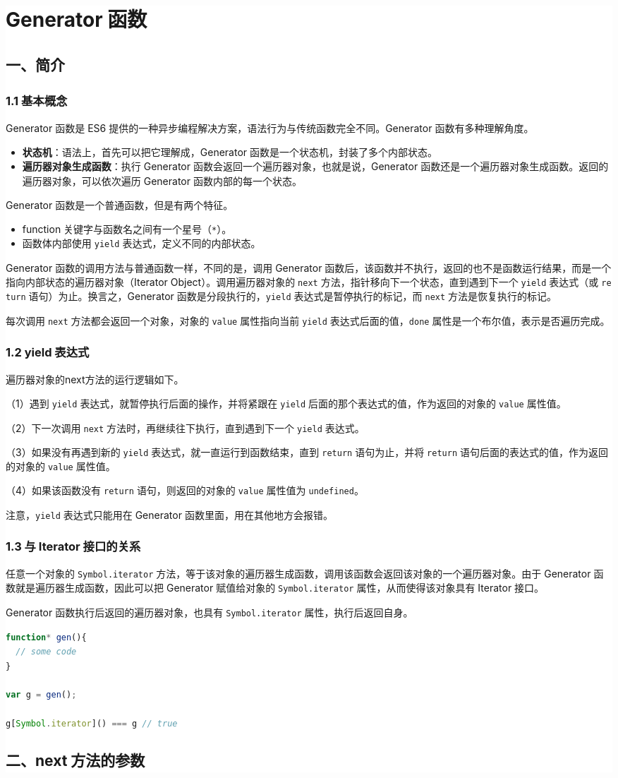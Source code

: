 # Generator 函数

## 一、简介

### 1.1 基本概念

Generator 函数是 ES6 提供的一种异步编程解决方案，语法行为与传统函数完全不同。Generator 函数有多种理解角度。

- **状态机**：语法上，首先可以把它理解成，Generator 函数是一个状态机，封装了多个内部状态。
- **遍历器对象生成函数**：执行 Generator 函数会返回一个遍历器对象，也就是说，Generator 函数还是一个遍历器对象生成函数。返回的遍历器对象，可以依次遍历 Generator 函数内部的每一个状态。

Generator 函数是一个普通函数，但是有两个特征。

- function 关键字与函数名之间有一个星号（`*`）。
- 函数体内部使用 `yield` 表达式，定义不同的内部状态。

Generator 函数的调用方法与普通函数一样，不同的是，调用 Generator 函数后，该函数并不执行，返回的也不是函数运行结果，而是一个指向内部状态的遍历器对象（Iterator Object）。调用遍历器对象的 `next` 方法，指针移向下一个状态，直到遇到下一个 `yield` 表达式（或 `return` 语句）为止。换言之，Generator 函数是分段执行的，`yield` 表达式是暂停执行的标记，而 `next` 方法是恢复执行的标记。

每次调用 `next` 方法都会返回一个对象，对象的 `value` 属性指向当前 `yield` 表达式后面的值，`done` 属性是一个布尔值，表示是否遍历完成。

### 1.2 yield 表达式

遍历器对象的next方法的运行逻辑如下。

（1）遇到 `yield` 表达式，就暂停执行后面的操作，并将紧跟在 `yield` 后面的那个表达式的值，作为返回的对象的 `value` 属性值。

（2）下一次调用 `next` 方法时，再继续往下执行，直到遇到下一个 `yield` 表达式。

（3）如果没有再遇到新的 `yield` 表达式，就一直运行到函数结束，直到 `return` 语句为止，并将 `return` 语句后面的表达式的值，作为返回的对象的 `value` 属性值。

（4）如果该函数没有 `return` 语句，则返回的对象的 `value` 属性值为 `undefined`。

注意，`yield` 表达式只能用在 Generator 函数里面，用在其他地方会报错。

### 1.3 与 Iterator 接口的关系

任意一个对象的 `Symbol.iterator` 方法，等于该对象的遍历器生成函数，调用该函数会返回该对象的一个遍历器对象。由于 Generator 函数就是遍历器生成函数，因此可以把 Generator 赋值给对象的 `Symbol.iterator` 属性，从而使得该对象具有 Iterator 接口。

Generator 函数执行后返回的遍历器对象，也具有 `Symbol.iterator` 属性，执行后返回自身。

```javascript
function* gen(){
  // some code
}

var g = gen();

g[Symbol.iterator]() === g // true
```

## 二、next 方法的参数
